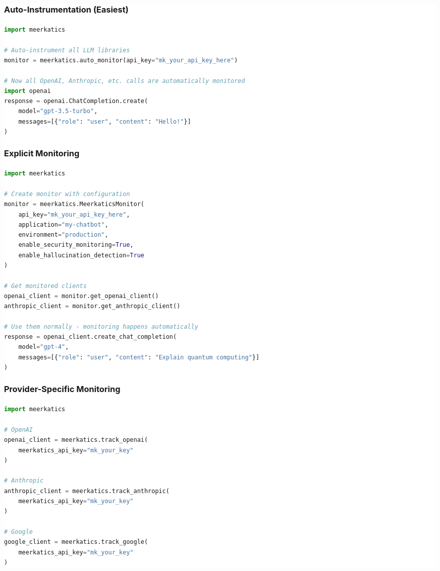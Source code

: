 ### Auto-Instrumentation (Easiest)

```python
import meerkatics

# Auto-instrument all LLM libraries
monitor = meerkatics.auto_monitor(api_key="mk_your_api_key_here")

# Now all OpenAI, Anthropic, etc. calls are automatically monitored
import openai
response = openai.ChatCompletion.create(
    model="gpt-3.5-turbo",
    messages=[{"role": "user", "content": "Hello!"}]
)
```

### Explicit Monitoring

```python
import meerkatics

# Create monitor with configuration
monitor = meerkatics.MeerkaticsMonitor(
    api_key="mk_your_api_key_here",
    application="my-chatbot",
    environment="production",
    enable_security_monitoring=True,
    enable_hallucination_detection=True
)

# Get monitored clients
openai_client = monitor.get_openai_client()
anthropic_client = monitor.get_anthropic_client()

# Use them normally - monitoring happens automatically
response = openai_client.create_chat_completion(
    model="gpt-4",
    messages=[{"role": "user", "content": "Explain quantum computing"}]
)
```

### Provider-Specific Monitoring

```python
import meerkatics

# OpenAI
openai_client = meerkatics.track_openai(
    meerkatics_api_key="mk_your_key"
)

# Anthropic  
anthropic_client = meerkatics.track_anthropic(
    meerkatics_api_key="mk_your_key"
)

# Google
google_client = meerkatics.track_google(
    meerkatics_api_key="mk_your_key"
)
```
